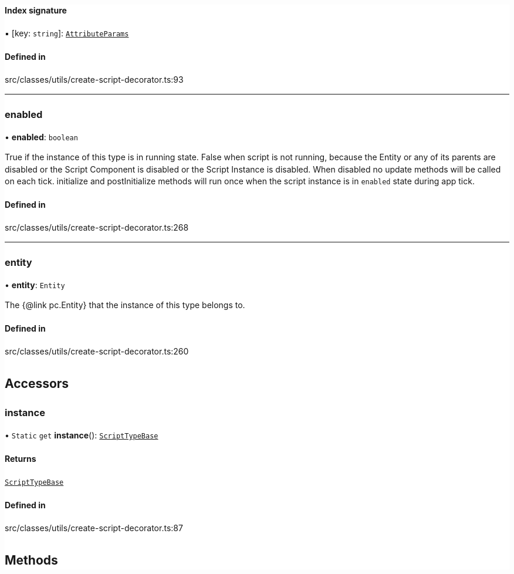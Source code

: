 #### Index signature

▪ [key: `string`]: [`AttributeParams`](https://github.com/TheFBplus/pc-ex/blob/master/docs/md/README.md#attributeparams)

#### Defined in

src/classes/utils/create-script-decorator.ts:93

___

### enabled

• **enabled**: `boolean`

True if the instance of this type is in running state. False
when script is not running, because the Entity or any of its parents are disabled or the
Script Component is disabled or the Script Instance is disabled. When disabled no update
methods will be called on each tick. initialize and postInitialize methods will run once
when the script instance is in `enabled` state during app tick.

#### Defined in

src/classes/utils/create-script-decorator.ts:268

___

### entity

• **entity**: `Entity`

The {@link pc.Entity} that the instance of this type belongs to.

#### Defined in

src/classes/utils/create-script-decorator.ts:260

## Accessors

### instance

• `Static` `get` **instance**(): [`ScriptTypeBase`](https://github.com/TheFBplus/pc-ex/blob/master/docs/md/classes/ScriptTypeBase.md)

#### Returns

[`ScriptTypeBase`](https://github.com/TheFBplus/pc-ex/blob/master/docs/md/classes/ScriptTypeBase.md)

#### Defined in

src/classes/utils/create-script-decorator.ts:87

## Methods
